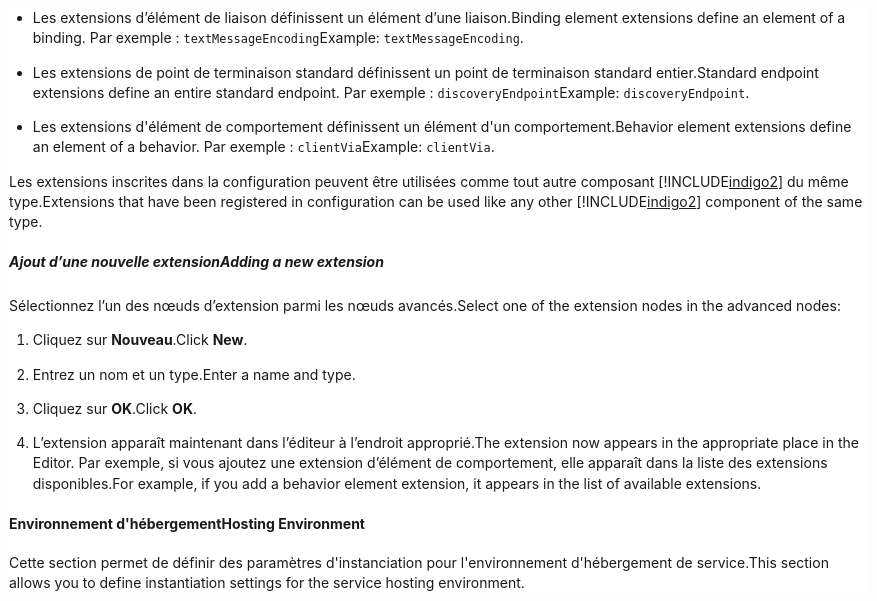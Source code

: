 -   <span data-ttu-id="17a83-340">Les extensions d’élément de liaison définissent un élément d’une liaison.</span><span class="sxs-lookup"><span data-stu-id="17a83-340">Binding element extensions define an element of a binding.</span></span> <span data-ttu-id="17a83-341">Par exemple : `textMessageEncoding`</span><span class="sxs-lookup"><span data-stu-id="17a83-341">Example: `textMessageEncoding`.</span></span>  
  
-   <span data-ttu-id="17a83-342">Les extensions de point de terminaison standard définissent un point de terminaison standard entier.</span><span class="sxs-lookup"><span data-stu-id="17a83-342">Standard endpoint extensions define an entire standard endpoint.</span></span> <span data-ttu-id="17a83-343">Par exemple : `discoveryEndpoint`</span><span class="sxs-lookup"><span data-stu-id="17a83-343">Example: `discoveryEndpoint`.</span></span>  
  
-   <span data-ttu-id="17a83-344">Les extensions d'élément de comportement définissent un élément d'un comportement.</span><span class="sxs-lookup"><span data-stu-id="17a83-344">Behavior element extensions define an element of a behavior.</span></span> <span data-ttu-id="17a83-345">Par exemple : `clientVia`</span><span class="sxs-lookup"><span data-stu-id="17a83-345">Example: `clientVia`.</span></span>  
  
 <span data-ttu-id="17a83-346">Les extensions inscrites dans la configuration peuvent être utilisées comme tout autre composant [!INCLUDE[indigo2](../../../includes/indigo2-md.md)] du même type.</span><span class="sxs-lookup"><span data-stu-id="17a83-346">Extensions that have been registered in configuration can be used like any other [!INCLUDE[indigo2](../../../includes/indigo2-md.md)] component of the same type.</span></span>  
  
##### <a name="adding-a-new-extension"></a><span data-ttu-id="17a83-347">Ajout d’une nouvelle extension</span><span class="sxs-lookup"><span data-stu-id="17a83-347">Adding a new extension</span></span>  
 <span data-ttu-id="17a83-348">Sélectionnez l’un des nœuds d’extension parmi les nœuds avancés.</span><span class="sxs-lookup"><span data-stu-id="17a83-348">Select one of the extension nodes in the advanced nodes:</span></span>  
  
1.  <span data-ttu-id="17a83-349">Cliquez sur **Nouveau**.</span><span class="sxs-lookup"><span data-stu-id="17a83-349">Click **New**.</span></span>  
  
2.  <span data-ttu-id="17a83-350">Entrez un nom et un type.</span><span class="sxs-lookup"><span data-stu-id="17a83-350">Enter a name and type.</span></span>  
  
3.  <span data-ttu-id="17a83-351">Cliquez sur **OK**.</span><span class="sxs-lookup"><span data-stu-id="17a83-351">Click **OK**.</span></span>  
  
4.  <span data-ttu-id="17a83-352">L’extension apparaît maintenant dans l’éditeur à l’endroit approprié.</span><span class="sxs-lookup"><span data-stu-id="17a83-352">The extension now appears in the appropriate place in the Editor.</span></span> <span data-ttu-id="17a83-353">Par exemple, si vous ajoutez une extension d’élément de comportement, elle apparaît dans la liste des extensions disponibles.</span><span class="sxs-lookup"><span data-stu-id="17a83-353">For example, if you add a behavior element extension, it appears in the list of available extensions.</span></span>  
  
#### <a name="hosting-environment"></a><span data-ttu-id="17a83-354">Environnement d'hébergement</span><span class="sxs-lookup"><span data-stu-id="17a83-354">Hosting Environment</span></span>  
 <span data-ttu-id="17a83-355">Cette section permet de définir des paramètres d'instanciation pour l'environnement d'hébergement de service.</span><span class="sxs-lookup"><span data-stu-id="17a83-355">This section allows you to define instantiation settings for the service hosting environment.</span></span>  
  